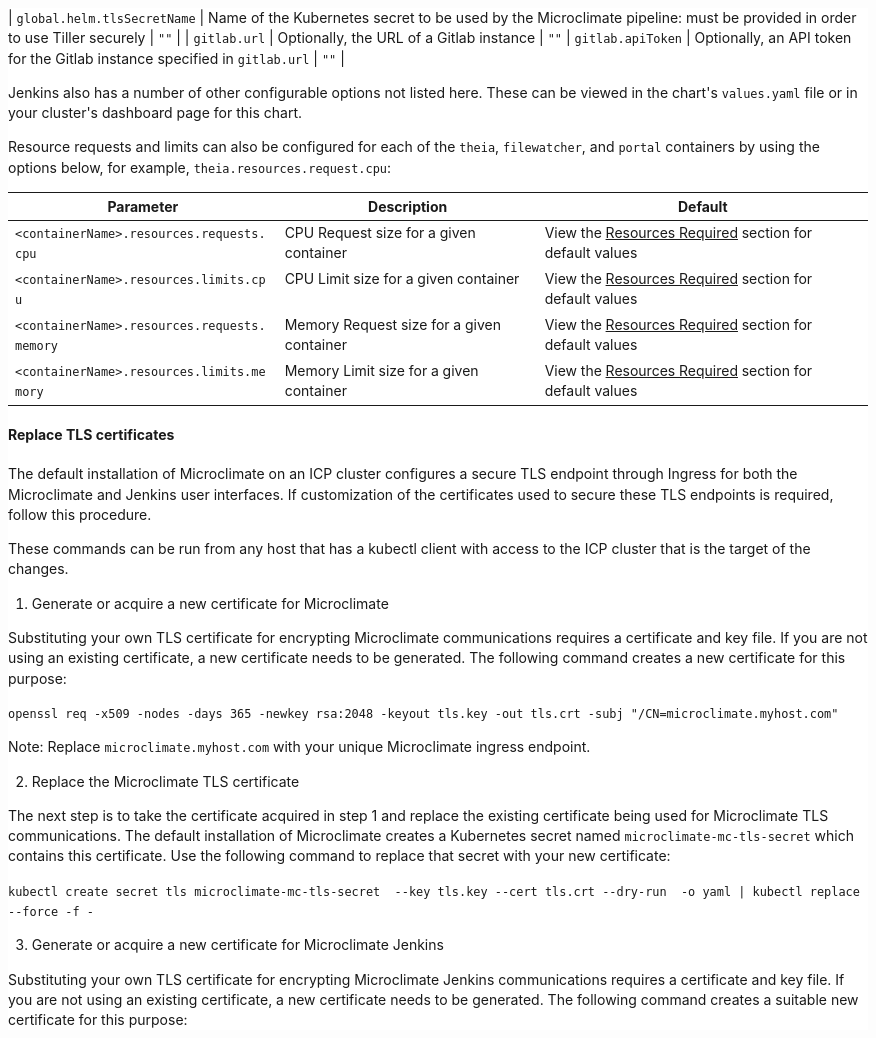 | `global.helm.tlsSecretName`    | Name of the Kubernetes secret to be used by the Microclimate pipeline: must be provided in order to use Tiller securely | `""` |
| `gitlab.url`               | Optionally, the URL of a Gitlab instance | `""`
| `gitlab.apiToken`          | Optionally, an API token for the Gitlab instance specified in `gitlab.url` | `""` |


Jenkins also has a number of other configurable options not listed here. These can be viewed in the chart's `values.yaml` file or in your cluster's dashboard page for this chart.

Resource requests and limits can also be configured for each of the `theia`, `filewatcher`, and `portal` containers by using the options below, for example, `theia.resources.request.cpu`:

| Parameter                  | Description                                     | Default                                                    |
| -----------------------    | ---------------------------------------------   | ---------------------------------------------------------- |
| `<containerName>.resources.requests.cpu`          | CPU Request size for a given container      | View the [Resources Required](#ResourcesRequired) section for default values  |
| `<containerName>.resources.limits.cpu`            | CPU Limit size for a given container        | View the [Resources Required](#ResourcesRequired) section for default values  |
| `<containerName>.resources.requests.memory`       | Memory Request size for a given container   | View the [Resources Required](#ResourcesRequired) section for default values  |
| `<containerName>.resources.limits.memory`         | Memory Limit size for a given container     | View the [Resources Required](#ResourcesRequired) section for default values  |

#### Replace TLS certificates

The default installation of Microclimate on an ICP cluster configures a secure TLS endpoint through Ingress for both the Microclimate and Jenkins user interfaces.  If customization of the certificates used to secure these TLS endpoints is required, follow this procedure.

These commands can be run from any host that has a kubectl client with access to the ICP cluster that is the target of the changes.

1. Generate or acquire a new certificate for Microclimate

  Substituting your own TLS certificate for encrypting Microclimate communications requires a certificate and key file.  If you are not using an existing certificate, a new certificate needs to be generated. The following command creates a new certificate for this purpose:

  `openssl req -x509 -nodes -days 365 -newkey rsa:2048 -keyout tls.key -out tls.crt -subj "/CN=microclimate.myhost.com"`

  Note: Replace `microclimate.myhost.com` with your unique Microclimate ingress endpoint.

2. Replace the Microclimate TLS certificate

  The next step is to take the certificate acquired in step 1 and replace the existing certificate being used for Microclimate TLS communications.  The default installation of Microclimate creates a Kubernetes secret named `microclimate-mc-tls-secret` which contains this certificate.  Use the following command to replace that secret with your new certificate:

  `kubectl create secret tls microclimate-mc-tls-secret  --key tls.key --cert tls.crt --dry-run  -o yaml | kubectl replace --force -f -`

3. Generate or acquire a new certificate for Microclimate Jenkins

  Substituting your own TLS certificate for encrypting Microclimate Jenkins communications requires a certificate and key file.  If you are not using an existing certificate, a new certificate needs to be generated.  The following command creates a suitable new certificate for this purpose:
